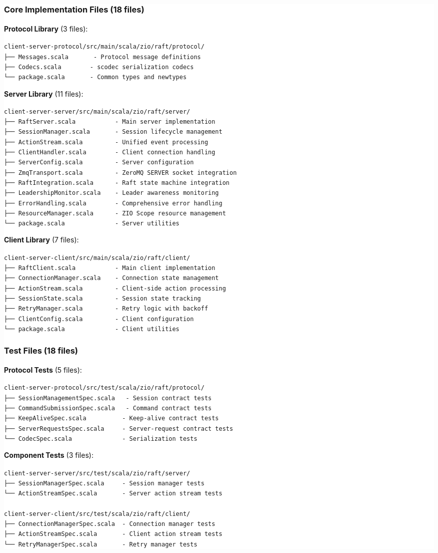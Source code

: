 ### Core Implementation Files (18 files)

**Protocol Library** (3 files):
```
client-server-protocol/src/main/scala/zio/raft/protocol/
├── Messages.scala       - Protocol message definitions
├── Codecs.scala        - scodec serialization codecs
└── package.scala       - Common types and newtypes
```

**Server Library** (11 files):
```
client-server-server/src/main/scala/zio/raft/server/
├── RaftServer.scala           - Main server implementation
├── SessionManager.scala       - Session lifecycle management
├── ActionStream.scala         - Unified event processing
├── ClientHandler.scala        - Client connection handling
├── ServerConfig.scala         - Server configuration
├── ZmqTransport.scala         - ZeroMQ SERVER socket integration
├── RaftIntegration.scala      - Raft state machine integration
├── LeadershipMonitor.scala    - Leader awareness monitoring
├── ErrorHandling.scala        - Comprehensive error handling
├── ResourceManager.scala      - ZIO Scope resource management
└── package.scala              - Server utilities
```

**Client Library** (7 files):
```
client-server-client/src/main/scala/zio/raft/client/
├── RaftClient.scala           - Main client implementation
├── ConnectionManager.scala    - Connection state management
├── ActionStream.scala         - Client-side action processing
├── SessionState.scala         - Session state tracking
├── RetryManager.scala         - Retry logic with backoff
├── ClientConfig.scala         - Client configuration
└── package.scala              - Client utilities
```

### Test Files (18 files)

**Protocol Tests** (5 files):
```
client-server-protocol/src/test/scala/zio/raft/protocol/
├── SessionManagementSpec.scala   - Session contract tests
├── CommandSubmissionSpec.scala   - Command contract tests
├── KeepAliveSpec.scala          - Keep-alive contract tests
├── ServerRequestsSpec.scala     - Server-request contract tests
└── CodecSpec.scala              - Serialization tests
```

**Component Tests** (3 files):
```
client-server-server/src/test/scala/zio/raft/server/
├── SessionManagerSpec.scala     - Session manager tests
└── ActionStreamSpec.scala       - Server action stream tests

client-server-client/src/test/scala/zio/raft/client/
├── ConnectionManagerSpec.scala  - Connection manager tests
├── ActionStreamSpec.scala       - Client action stream tests
└── RetryManagerSpec.scala       - Retry manager tests
```
